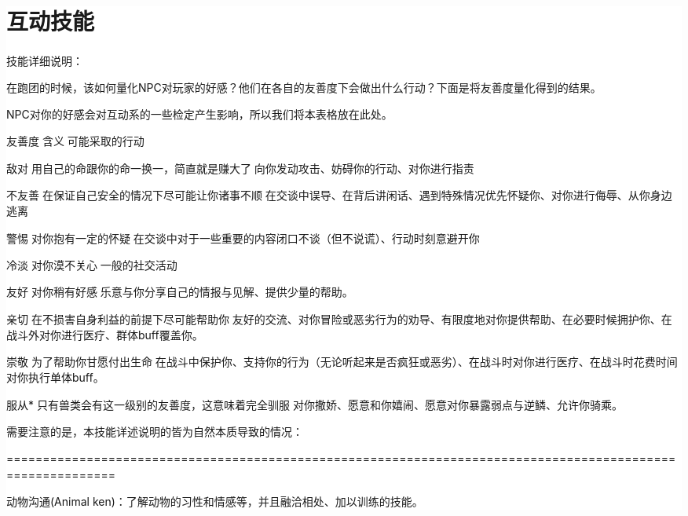 # 互动技能

技能详细说明：


 

在跑团的时候，该如何量化NPC对玩家的好感？他们在各自的友善度下会做出什么行动？下面是将友善度量化得到的结果。

NPC对你的好感会对互动系的一些检定产生影响，所以我们将本表格放在此处。


 

友善度
 含义
 可能采取的行动
 
敌对
 用自己的命跟你的命一换一，简直就是赚大了
 向你发动攻击、妨碍你的行动、对你进行指责
 
不友善
 在保证自己安全的情况下尽可能让你诸事不顺
 在交谈中误导、在背后讲闲话、遇到特殊情况优先怀疑你、对你进行侮辱、从你身边逃离
 
警惕
 对你抱有一定的怀疑
 在交谈中对于一些重要的内容闭口不谈（但不说谎）、行动时刻意避开你
 
冷淡
 对你漠不关心
 一般的社交活动
 
友好
 对你稍有好感
 乐意与你分享自己的情报与见解、提供少量的帮助。
 
亲切
 在不损害自身利益的前提下尽可能帮助你
 友好的交流、对你冒险或恶劣行为的劝导、有限度地对你提供帮助、在必要时候拥护你、在战斗外对你进行医疗、群体buff覆盖你。
 
崇敬
 为了帮助你甘愿付出生命
 在战斗中保护你、支持你的行为（无论听起来是否疯狂或恶劣）、在战斗时对你进行医疗、在战斗时花费时间对你执行单体buff。
 
服从*
 只有兽类会有这一级别的友善度，这意味着完全驯服
 对你撒娇、愿意和你嬉闹、愿意对你暴露弱点与逆鳞、允许你骑乘。
 


 

需要注意的是，本技能详述说明的皆为自然本质导致的情况：

===========================================================================================================

动物沟通(Animal ken)：了解动物的习性和情感等，并且融洽相处、加以训练的技能。
